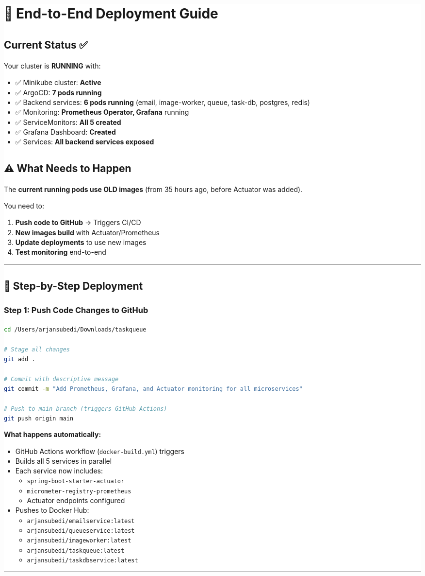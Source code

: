 # 🚀 End-to-End Deployment Guide

## Current Status ✅

Your cluster is **RUNNING** with:
- ✅ Minikube cluster: **Active**
- ✅ ArgoCD: **7 pods running**
- ✅ Backend services: **6 pods running** (email, image-worker, queue, task-db, postgres, redis)
- ✅ Monitoring: **Prometheus Operator, Grafana** running
- ✅ ServiceMonitors: **All 5 created**
- ✅ Grafana Dashboard: **Created**
- ✅ Services: **All backend services exposed**

## ⚠️ What Needs to Happen

The **current running pods use OLD images** (from 35 hours ago, before Actuator was added).

You need to:
1. **Push code to GitHub** → Triggers CI/CD
2. **New images build** with Actuator/Prometheus
3. **Update deployments** to use new images
4. **Test monitoring** end-to-end

---

## 📝 Step-by-Step Deployment

### **Step 1: Push Code Changes to GitHub**

```bash
cd /Users/arjansubedi/Downloads/taskqueue

# Stage all changes
git add .

# Commit with descriptive message
git commit -m "Add Prometheus, Grafana, and Actuator monitoring for all microservices"

# Push to main branch (triggers GitHub Actions)
git push origin main
```

**What happens automatically:**
- GitHub Actions workflow (`docker-build.yml`) triggers
- Builds all 5 services in parallel
- Each service now includes:
  - `spring-boot-starter-actuator`
  - `micrometer-registry-prometheus`
  - Actuator endpoints configured
- Pushes to Docker Hub:
  - `arjansubedi/emailservice:latest`
  - `arjansubedi/queueservice:latest`
  - `arjansubedi/imageworker:latest`
  - `arjansubedi/taskqueue:latest`
  - `arjansubedi/taskdbservice:latest`

---